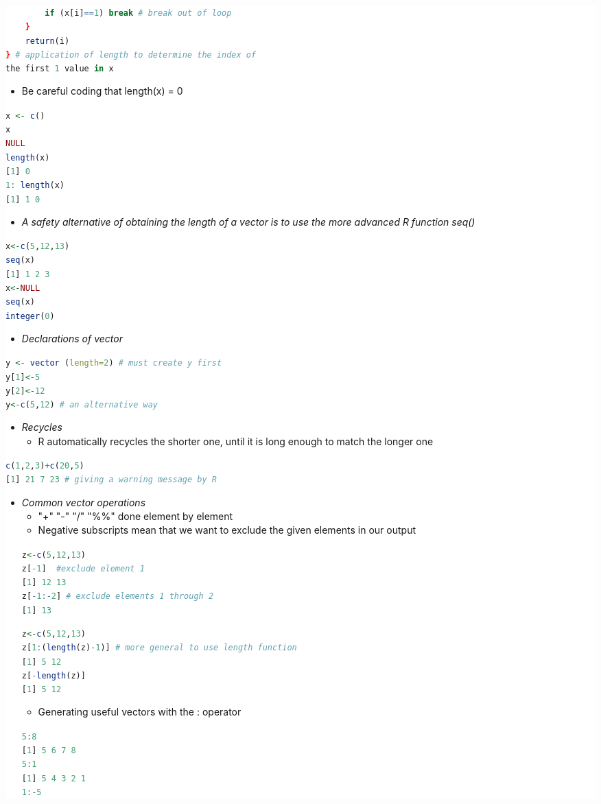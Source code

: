   ```R
          if (x[i]==1) break # break out of loop
      }
      return(i)
  } # application of length to determine the index of 
  the first 1 value in x 
  ```
   - Be careful coding that length(x) = 0
  ```R 
  x <- c()
  x 
  NULL
  length(x)
  [1] 0
  1: length(x)
  [1] 1 0
  ```
  - *A safety alternative of obtaining the length of a
  vector is to use the more advanced R function seq()*
  ```R 
  x<-c(5,12,13)
  seq(x)
  [1] 1 2 3
  x<-NULL
  seq(x)
  integer(0)
  ```
  - *Declarations of vector*
  ```R 
  y <- vector (length=2) # must create y first
  y[1]<-5
  y[2]<-12 
  y<-c(5,12) # an alternative way
  ```
  - *Recycles*
    * R automatically recycles the shorter one, until it
   is long enough to match the longer one 
   ```R 
   c(1,2,3)+c(20,5)
   [1] 21 7 23 # giving a warning message by R 
   ```
  - *Common vector operations*
    * "+" "-" "/" "%%" done element by element
    * Negative subscripts mean that  we want to exclude
    the given elements in our output
    ```R 
    z<-c(5,12,13)
    z[-1]  #exclude element 1
    [1] 12 13
    z[-1:-2] # exclude elements 1 through 2
    [1] 13
    ```
    ```R 
    z<-c(5,12,13)
    z[1:(length(z)-1)] # more general to use length function
    [1] 5 12
    z[-length(z)]
    [1] 5 12
    ```
    * Generating useful vectors with the : operator
    ```R 
    5:8
    [1] 5 6 7 8
    5:1
    [1] 5 4 3 2 1
    1:-5